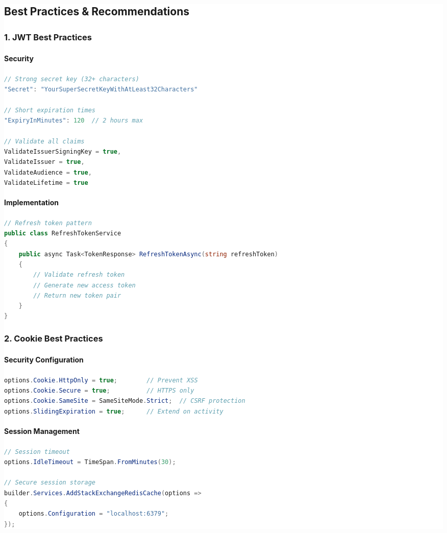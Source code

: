 
## Best Practices & Recommendations

### 1. **JWT Best Practices**

#### **Security**
```csharp
// Strong secret key (32+ characters)
"Secret": "YourSuperSecretKeyWithAtLeast32Characters"

// Short expiration times
"ExpiryInMinutes": 120  // 2 hours max

// Validate all claims
ValidateIssuerSigningKey = true,
ValidateIssuer = true,
ValidateAudience = true,
ValidateLifetime = true
```

#### **Implementation**
```csharp
// Refresh token pattern
public class RefreshTokenService
{
    public async Task<TokenResponse> RefreshTokenAsync(string refreshToken)
    {
        // Validate refresh token
        // Generate new access token
        // Return new token pair
    }
}
```

### 2. **Cookie Best Practices**

#### **Security Configuration**
```csharp
options.Cookie.HttpOnly = true;        // Prevent XSS
options.Cookie.Secure = true;          // HTTPS only
options.Cookie.SameSite = SameSiteMode.Strict;  // CSRF protection
options.SlidingExpiration = true;      // Extend on activity
```

#### **Session Management**
```csharp
// Session timeout
options.IdleTimeout = TimeSpan.FromMinutes(30);

// Secure session storage
builder.Services.AddStackExchangeRedisCache(options =>
{
    options.Configuration = "localhost:6379";
});
```
